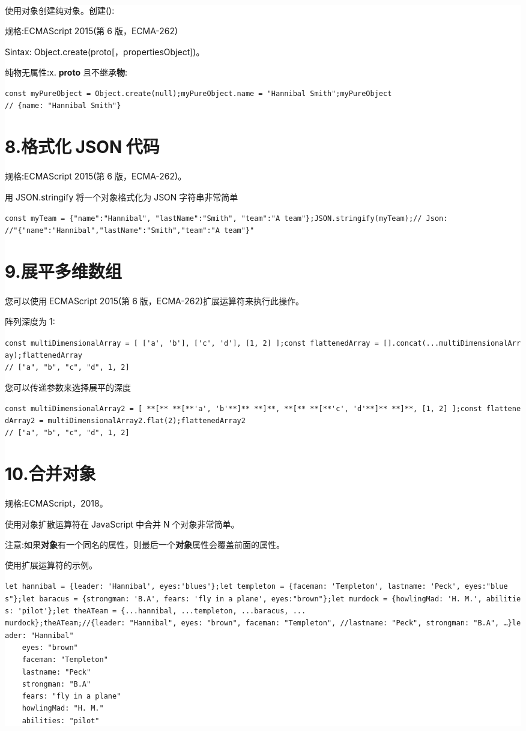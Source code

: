 使用对象创建纯对象。创建():

规格:ECMAScript 2015(第 6 版，ECMA-262)

Sintax: Object.create(proto[，propertiesObject])。

纯物无属性:x. **__proto__** 且不继承**物**:

```
const myPureObject = Object.create(null);myPureObject.name = "Hannibal Smith";myPureObject
// {name: "Hannibal Smith"}
```

# 8.格式化 JSON 代码

规格:ECMAScript 2015(第 6 版，ECMA-262)。

用 JSON.stringify 将一个对象格式化为 JSON 字符串非常简单

```
const myTeam = {"name":"Hannibal", "lastName":"Smith", "team":"A team"};JSON.stringify(myTeam);// Json:
//"{"name":"Hannibal","lastName":"Smith","team":"A team"}"
```

# 9.展平多维数组

您可以使用 ECMAScript 2015(第 6 版，ECMA-262)扩展运算符来执行此操作。

阵列深度为 1:

```
const multiDimensionalArray = [ ['a', 'b'], ['c', 'd'], [1, 2] ];const flattenedArray = [].concat(...multiDimensionalArray);flattenedArray
// ["a", "b", "c", "d", 1, 2]
```

您可以传递参数来选择展平的深度

```
const multiDimensionalArray2 = [ **[** **[**'a', 'b'**]** **]**, **[** **[**'c', 'd'**]** **]**, [1, 2] ];const flattenedArray2 = multiDimensionalArray2.flat(2);flattenedArray2
// ["a", "b", "c", "d", 1, 2]
```

# 10.合并对象

规格:ECMAScript，2018。

使用对象扩散运算符在 JavaScript 中合并 N 个对象非常简单。

注意:如果**对象**有一个同名的属性，则最后一个**对象**属性会覆盖前面的属性。

使用扩展运算符的示例。

```
let hannibal = {leader: 'Hannibal', eyes:'blues'};let templeton = {faceman: 'Templeton', lastname: 'Peck', eyes:"blues"};let baracus = {strongman: 'B.A', fears: 'fly in a plane', eyes:"brown"};let murdock = {howlingMad: 'H. M.', abilities: 'pilot'};let theATeam = {...hannibal, ...templeton, ...baracus, ... 
murdock};theATeam;//{leader: "Hannibal", eyes: "brown", faceman: "Templeton", //lastname: "Peck", strongman: "B.A", …}leader: "Hannibal"
    eyes: "brown"
    faceman: "Templeton"
    lastname: "Peck"
    strongman: "B.A"
    fears: "fly in a plane"
    howlingMad: "H. M."
    abilities: "pilot"
```